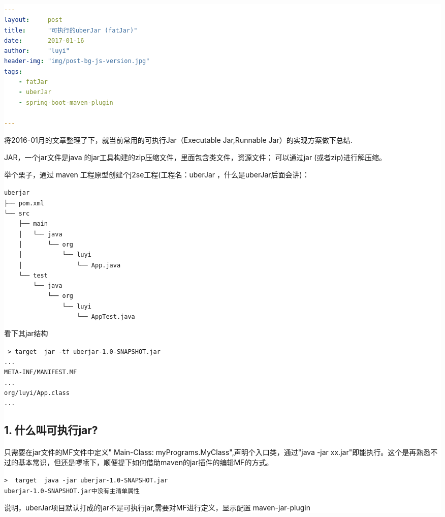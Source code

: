 ```yaml
---
layout:     post
title:      "可执行的uberJar (fatJar)"
date:       2017-01-16
author:     "luyi"
header-img: "img/post-bg-js-version.jpg"
tags:
    - fatJar
    - uberJar
    - spring-boot-maven-plugin

---
```


将2016-01月的文章整理了下，就当前常用的可执行Jar（Executable Jar,Runnable Jar）的实现方案做下总结.

JAR，一个jar文件是java 的jar工具构建的zip压缩文件，里面包含类文件，资源文件； 可以通过jar (或者zip)进行解压缩。

举个栗子，通过 maven 工程原型创建个j2se工程(工程名：uberJar ，什么是uberJar后面会讲)：

```
uberjar
├── pom.xml
└── src
    ├── main
    │   └── java
    │       └── org
    │           └── luyi
    │               └── App.java
    └── test
        └── java
            └── org
                └── luyi
                    └── AppTest.java
```

看下其jar结构

```
 > target  jar -tf uberjar-1.0-SNAPSHOT.jar
...
META-INF/MANIFEST.MF
...
org/luyi/App.class
...
```

## 1. 什么叫可执行jar?

只需要在jar文件的MF文件中定义" Main-Class: myPrograms.MyClass",声明个入口类，通过"java -jar xx.jar"即能执行。这个是再熟悉不过的基本常识，但还是啰嗦下，顺便提下如何借助maven的jar插件的编辑MF的方式。

```
>  target  java -jar uberjar-1.0-SNAPSHOT.jar
uberjar-1.0-SNAPSHOT.jar中没有主清单属性
```
说明，uberJar项目默认打成的jar不是可执行jar,需要对MF进行定义，显示配置 maven-jar-plugin
